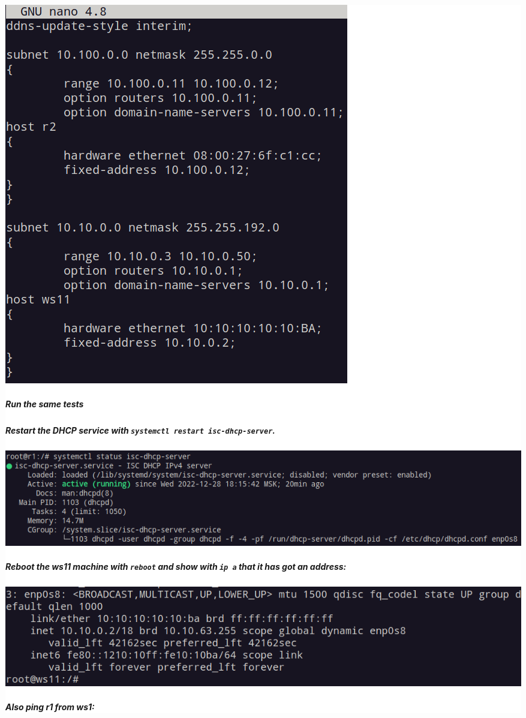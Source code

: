 ![6.2.7](../misc/images/report_img/6.2.7.png)

##### Run the same tests
##### Restart the **DHCP** service with `systemctl restart isc-dhcp-server`.
![6.2.8](../misc/images/report_img/6.2.8.png)

##### Reboot the ws11 machine with `reboot` and show with `ip a` that it has got an address:
![6.2.9](../misc/images/report_img/6.2.9.png)
##### Also ping r1 from ws1: